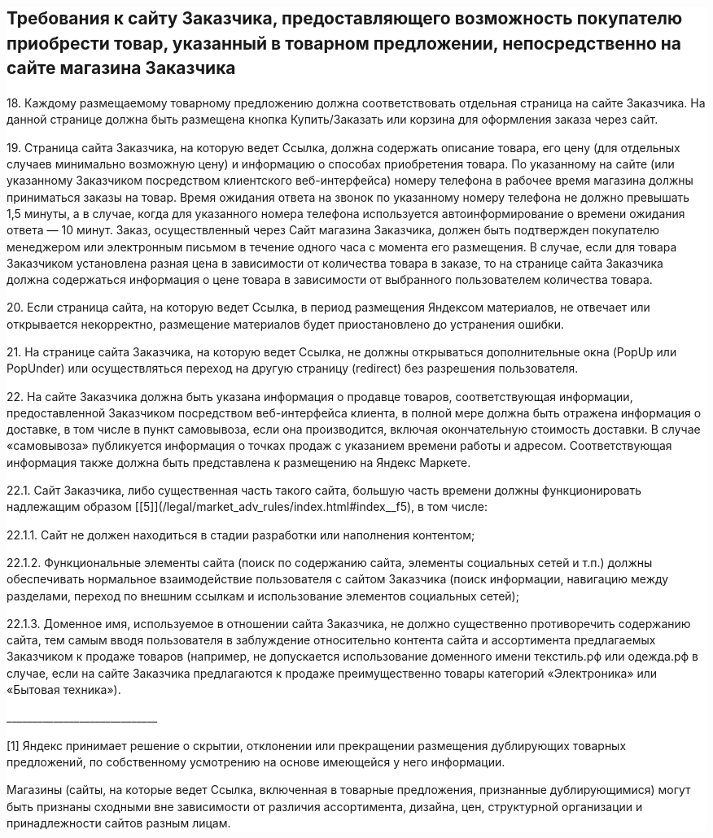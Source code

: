   Требования к сайту Заказчика, предоставляющего возможность покупателю приобрести товар, указанный в товарном предложении, непосредственно на сайте магазина Заказчика
---------------------------------------------------------------------------------------------------------------------------------------------------------------------

 18\. Каждому размещаемому товарному предложению должна соответствовать отдельная страница на сайте Заказчика. На данной странице должна быть размещена кнопка Купить/Заказать или корзина для оформления заказа через сайт.

 19\. Страница сайта Заказчика, на которую ведет Ссылка, должна содержать описание товара, его цену (для отдельных случаев минимально возможную цену) и информацию о способах приобретения товара. По указанному на сайте (или указанному Заказчиком посредством клиентского веб\-интерфейса) номеру телефона в рабочее время магазина должны приниматься заказы на товар. Время ожидания ответа на звонок по указанному номеру телефона не должно превышать 1,5 минуты, а в случае, когда для указанного номера телефона используется автоинформирование о времени ожидания ответа — 10 минут. Заказ, осуществленный через Сайт магазина Заказчика, должен быть подтвержден покупателю менеджером или электронным письмом в течение одного часа с момента его размещения. В случае, если для товара Заказчиком установлена разная цена в зависимости от количества товара в заказе, то на странице сайта Заказчика должна содержаться информация о цене товара в зависимости от выбранного пользователем количества товара.

 20\. Если страница сайта, на которую ведет Ссылка, в период размещения Яндексом материалов, не отвечает или открывается некорректно, размещение материалов будет приостановлено до устранения ошибки.

 21\. На странице сайта Заказчика, на которую ведет Ссылка, не должны открываться дополнительные окна (PopUp или PopUnder) или осуществляться переход на другую страницу (redirect) без разрешения пользователя.

 22\. На сайте Заказчика должна быть указана информация о продавце товаров, соответствующая информации, предоставленной Заказчиком посредством веб\-интерфейса клиента, в полной мере должна быть отражена информация о доставке, в том числе в пункт самовывоза, если она производится, включая окончательную стоимость доставки. В случае «самовывоза» публикуется информация о точках продаж с указанием времени работы и адресом. Соответствующая информация также должна быть представлена к размещению на Яндекс Маркете.

 22\.1\. Сайт Заказчика, либо существенная часть такого сайта, большую часть времени должны функционировать надлежащим образом [\[5]](/legal/market_adv_rules/index.html#index__f5), в том числе:

 22\.1\.1\. Сайт не должен находиться в стадии разработки или наполнения контентом;

 22\.1\.2\. Функциональные элементы сайта (поиск по содержанию сайта, элементы социальных сетей и т.п.) должны обеспечивать нормальное взаимодействие пользователя с сайтом Заказчика (поиск информации, навигацию между разделами, переход по внешним ссылкам и использование элементов социальных сетей);

 22\.1\.3\. Доменное имя, используемое в отношении сайта Заказчика, не должно существенно противоречить содержанию сайта, тем самым вводя пользователя в заблуждение относительно контента сайта и ассортимента предлагаемых Заказчиком к продаже товаров (например, не допускается использование доменного имени текстиль.рф или одежда.рф в случае, если на сайте Заказчика предлагаются к продаже преимущественно товары категорий «Электроника» или «Бытовая техника»).

 \_\_\_\_\_\_\_\_\_\_\_\_\_\_\_\_\_\_\_\_\_\_\_\_\_\_\_\_\_

 \[1] Яндекс принимает решение о скрытии, отклонении или прекращении размещения дублирующих товарных предложений, по собственному усмотрению на основе имеющейся у него информации.

 Магазины (сайты, на которые ведет Ссылка, включенная в товарные предложения, признанные дублирующимися) могут быть признаны сходными вне зависимости от различия ассортимента, дизайна, цен, структурной организации и принадлежности сайтов разным лицам.
